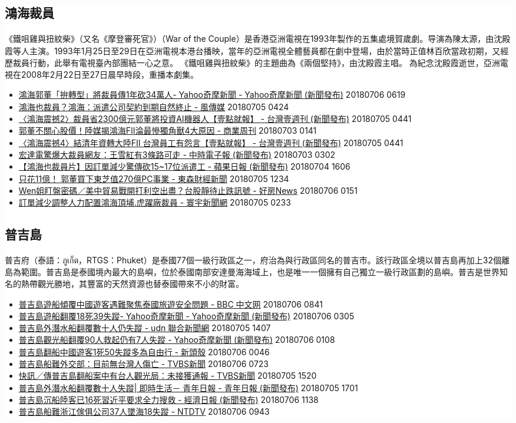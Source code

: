 ## 鴻海裁員

《鐵咀雞與扭紋柴》（又名《摩登審死官》）（War of the Couple）是香港亞洲電視在1993年製作的五集處境賀歲劇。导演為陳太源，由沈殿霞等人主演。1993年1月25日至29日在亞洲電視本港台播映，當年的亞洲電視全體藝員都在劇中登場，由於當時正值林百欣當政初期，又經歷裁員行動，此舉有電視臺內部團結一心之意。
《鐵咀雞與扭紋柴》的主題曲為《兩個堅持》，由沈殿霞主唱。
為紀念沈殿霞逝世，亞洲電視在2008年2月22日至27日晨早時段，重播本劇集。
- [鴻海郭董「拚轉型」將裁員傳1年砍34萬人- Yahoo奇摩新聞 - Yahoo奇摩新聞 (新聞發布)](https://tw.news.yahoo.com/%E9%B4%BB%E6%B5%B7%E9%83%AD%E8%91%A3-%E6%8B%9A%E8%BD%89%E5%9E%8B-%E5%B0%87%E8%A3%81%E5%93%A1-%E5%82%B31%E5%B9%B4%E7%A0%8D34%E8%90%AC%E4%BA%BA-060544241.html "鴻海郭董「拚轉型」將裁員傳1年砍34萬人- Yahoo奇摩新聞 - Yahoo奇摩新聞 (新聞發布)") 20180706 0619
- [鴻海也裁員？鴻海：派遣公司契約到期自然終止 - 風傳媒](http://www.storm.mg/article/458612 "鴻海也裁員？鴻海：派遣公司契約到期自然終止 - 風傳媒") 20180705 0424
- [〈鴻海震撼2〉裁員省2300億元郭董將投資AI機器人【壹點就報】 - 台灣壹週刊 (新聞發布)](https://www.nextmag.com.tw/breakingnews/1clock/419536 "〈鴻海震撼2〉裁員省2300億元郭董將投資AI機器人【壹點就報】 - 台灣壹週刊 (新聞發布)") 20180705 0441
- [郭董不關心股價！陸媒揭鴻海FII淪最慘獨角獸4大原因 - 商業周刊](https://www.businessweekly.com.tw/article.aspx?id=23117&type=Blog "郭董不關心股價！陸媒揭鴻海FII淪最慘獨角獸4大原因 - 商業周刊") 20180703 0141
- [〈鴻海震撼4〉結清年資轉大陸FII 台灣員工有怨言【壹點就報】 - 台灣壹週刊 (新聞發布)](https://www.nextmag.com.tw/realtimenews/news/419542 "〈鴻海震撼4〉結清年資轉大陸FII 台灣員工有怨言【壹點就報】 - 台灣壹週刊 (新聞發布)") 20180705 0441
- [宏達電驚爆大裁員網友：王雪紅有3條路可走 - 中時電子報 (新聞發布)](http://www.chinatimes.com/realtimenews/20180703001422-260410 "宏達電驚爆大裁員網友：王雪紅有3條路可走 - 中時電子報 (新聞發布)") 20180703 0302
- [【鴻海也裁員片】因訂單減少驚傳砍15~17位派遣工 - 蘋果日報 (新聞發布)](https://tw.finance.appledaily.com/realtime/20180705/1384910/ "【鴻海也裁員片】因訂單減少驚傳砍15~17位派遣工 - 蘋果日報 (新聞發布)") 20180704 1606
- [只花11億！ 郭董買下東芝值270億PC事業 - 東森財經新聞](https://fnc.ebc.net.tw/FncNews/Content/43696 "只花11億！ 郭董買下東芝值270億PC事業 - 東森財經新聞") 20180705 1234
- [Wen姐盯盤密碼／美中貿易戰開打利空出盡？台股靜待止跌訊號 - 好房News](https://news.housefun.com.tw/news/article/319949200695.html "Wen姐盯盤密碼／美中貿易戰開打利空出盡？台股靜待止跌訊號 - 好房News") 20180706 0151
- [訂單減少調整人力配置鴻海頂埔.虎躍廠裁員 - 寰宇新聞網](http://globalnewstv.com.tw/201807/28587/ "訂單減少調整人力配置鴻海頂埔.虎躍廠裁員 - 寰宇新聞網") 20180705 0233

## 普吉島

普吉府（泰語：ภูเก็ต，RTGS：Phuket）是泰國77個一級行政區之一，府治為與行政區同名的普吉市。該行政區全境以普吉島再加上32個離島為範圍。普吉島是泰國境內最大的島嶼，位於泰國南部安達曼海海域上，也是唯一一個擁有自己獨立一級行政區劃的島嶼。普吉是世界知名的熱帶觀光勝地，其豐富的天然資源也替泰國帶來不小的財富。
- [普吉島遊船傾覆中國遊客遇難聚焦泰國旅遊安全問題 - BBC 中文网](http://www.bbc.com/zhongwen/trad/world-44736192 "普吉島遊船傾覆中國遊客遇難聚焦泰國旅遊安全問題 - BBC 中文网") 20180706 0841
- [普吉島遊船翻覆18死39失蹤- Yahoo奇摩新聞 - Yahoo奇摩新聞 (新聞發布)](https://tw.news.yahoo.com/%E6%B3%B0%E5%9C%8B%E6%99%AE%E5%90%89%E5%B3%B6%E5%A4%96%E6%B5%B7%E8%88%B9%E9%9B%A3-%E6%95%B8%E5%8D%81%E5%90%8D%E5%A4%A7%E9%99%B8%E8%A7%80%E5%85%89%E5%AE%A2%E5%A4%B1%E8%B9%A4-002356222.html "普吉島遊船翻覆18死39失蹤- Yahoo奇摩新聞 - Yahoo奇摩新聞 (新聞發布)") 20180706 0305
- [普吉島外潛水船翻覆數十人仍失蹤 - udn 聯合新聞網](https://www.udn.com/news/story/6809/3237093 "普吉島外潛水船翻覆數十人仍失蹤 - udn 聯合新聞網") 20180705 1407
- [普吉島觀光船翻覆90人救起仍有7人失蹤 - Yahoo奇摩新聞 (新聞發布)](https://tw.news.yahoo.com/%E5%BF%AB%E8%A8%8A-%E6%B3%B0%E5%9C%8B%E6%99%AE%E5%90%89%E5%B3%B62%E8%A7%80%E5%85%89%E8%88%B9%E6%B2%89%E6%B2%92-90%E4%BA%BA%E6%95%91%E8%B5%B7-7%E4%BA%BA%E5%A4%B1%E8%B8%A8-155043474.html "普吉島觀光船翻覆90人救起仍有7人失蹤 - Yahoo奇摩新聞 (新聞發布)") 20180706 0108
- [普吉島翻船中國遊客1死50失蹤多為自由行 - 新頭殼](http://newtalk.tw/news/view/2018-07-06/130256? "普吉島翻船中國遊客1死50失蹤多為自由行 - 新頭殼") 20180706 0046
- [普吉島船難外交部：目前無台灣人傷亡 - TVBS新聞](https://news.tvbs.com.tw/politics/950966 "普吉島船難外交部：目前無台灣人傷亡 - TVBS新聞") 20180706 0723
- [快訊／傳普吉島翻船案中有台人觀光局：未接獲通報 - TVBS新聞](https://news.tvbs.com.tw/politics/950686 "快訊／傳普吉島翻船案中有台人觀光局：未接獲通報 - TVBS新聞") 20180705 1520
- [普吉島外潛水船翻覆數十人失蹤| 即時生活－ 青年日報 - 青年日報 (新聞發布)](https://www.ydn.com.tw/News/295708 "普吉島外潛水船翻覆數十人失蹤| 即時生活－ 青年日報 - 青年日報 (新聞發布)") 20180705 1701
- [普吉島沉船陸客已16死習近平要求全力搜救 - 經濟日報 (新聞發布)](https://money.udn.com/money/story/5641/3238739 "普吉島沉船陸客已16死習近平要求全力搜救 - 經濟日報 (新聞發布)") 20180706 1138
- [普吉島船難浙江傢俱公司37人墜海18失蹤 - NTDTV](http://www.ntdtv.com/xtr/b5/2018/07/06/a1382494.html "普吉島船難浙江傢俱公司37人墜海18失蹤 - NTDTV") 20180706 0943
